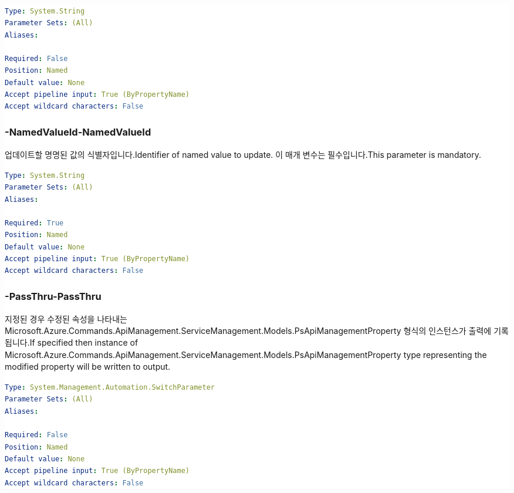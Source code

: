 ```yaml
Type: System.String
Parameter Sets: (All)
Aliases:

Required: False
Position: Named
Default value: None
Accept pipeline input: True (ByPropertyName)
Accept wildcard characters: False
```

### <span data-ttu-id="06975-128">-NamedValueId</span><span class="sxs-lookup"><span data-stu-id="06975-128">-NamedValueId</span></span>
<span data-ttu-id="06975-129">업데이트할 명명된 값의 식별자입니다.</span><span class="sxs-lookup"><span data-stu-id="06975-129">Identifier of named value to update.</span></span>
<span data-ttu-id="06975-130">이 매개 변수는 필수입니다.</span><span class="sxs-lookup"><span data-stu-id="06975-130">This parameter is mandatory.</span></span>

```yaml
Type: System.String
Parameter Sets: (All)
Aliases:

Required: True
Position: Named
Default value: None
Accept pipeline input: True (ByPropertyName)
Accept wildcard characters: False
```

### <span data-ttu-id="06975-131">-PassThru</span><span class="sxs-lookup"><span data-stu-id="06975-131">-PassThru</span></span>
<span data-ttu-id="06975-132">지정된 경우 수정된 속성을 나타내는 Microsoft.Azure.Commands.ApiManagement.ServiceManagement.Models.PsApiManagementProperty 형식의 인스턴스가 출력에 기록됩니다.</span><span class="sxs-lookup"><span data-stu-id="06975-132">If specified then instance of Microsoft.Azure.Commands.ApiManagement.ServiceManagement.Models.PsApiManagementProperty type representing the modified property will be written to output.</span></span>

```yaml
Type: System.Management.Automation.SwitchParameter
Parameter Sets: (All)
Aliases:

Required: False
Position: Named
Default value: None
Accept pipeline input: True (ByPropertyName)
Accept wildcard characters: False
```

